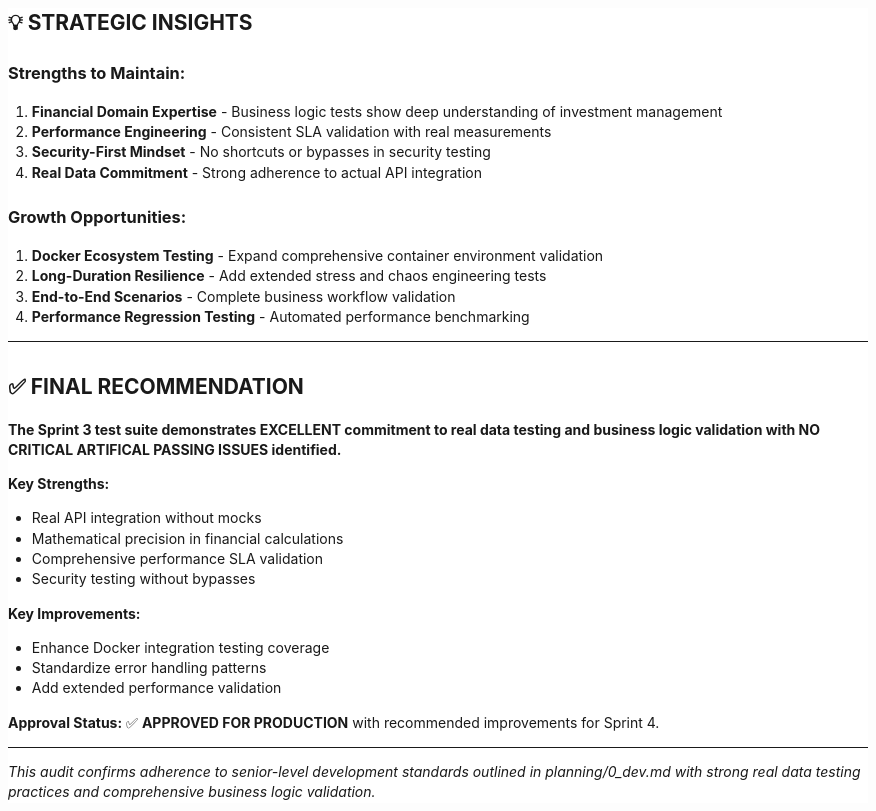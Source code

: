 
## 💡 STRATEGIC INSIGHTS

### Strengths to Maintain:
1. **Financial Domain Expertise** - Business logic tests show deep understanding of investment management
2. **Performance Engineering** - Consistent SLA validation with real measurements  
3. **Security-First Mindset** - No shortcuts or bypasses in security testing
4. **Real Data Commitment** - Strong adherence to actual API integration

### Growth Opportunities:
1. **Docker Ecosystem Testing** - Expand comprehensive container environment validation
2. **Long-Duration Resilience** - Add extended stress and chaos engineering tests
3. **End-to-End Scenarios** - Complete business workflow validation
4. **Performance Regression Testing** - Automated performance benchmarking

---

## ✅ FINAL RECOMMENDATION

**The Sprint 3 test suite demonstrates EXCELLENT commitment to real data testing and business logic validation with NO CRITICAL ARTIFICAL PASSING ISSUES identified.**

**Key Strengths:**
- Real API integration without mocks
- Mathematical precision in financial calculations  
- Comprehensive performance SLA validation
- Security testing without bypasses

**Key Improvements:**
- Enhance Docker integration testing coverage
- Standardize error handling patterns
- Add extended performance validation

**Approval Status:** ✅ **APPROVED FOR PRODUCTION** with recommended improvements for Sprint 4.

---

*This audit confirms adherence to senior-level development standards outlined in planning/0_dev.md with strong real data testing practices and comprehensive business logic validation.*